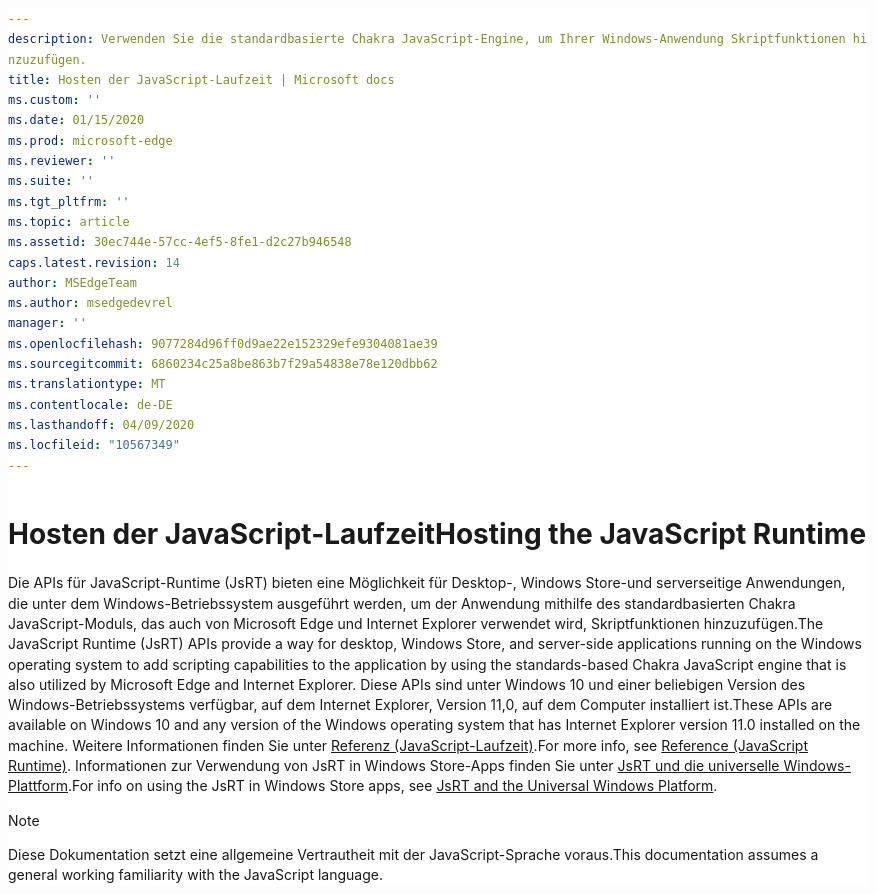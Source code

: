 ```yaml
---
description: Verwenden Sie die standardbasierte Chakra JavaScript-Engine, um Ihrer Windows-Anwendung Skriptfunktionen hinzuzufügen.
title: Hosten der JavaScript-Laufzeit | Microsoft docs
ms.custom: ''
ms.date: 01/15/2020
ms.prod: microsoft-edge
ms.reviewer: ''
ms.suite: ''
ms.tgt_pltfrm: ''
ms.topic: article
ms.assetid: 30ec744e-57cc-4ef5-8fe1-d2c27b946548
caps.latest.revision: 14
author: MSEdgeTeam
ms.author: msedgedevrel
manager: ''
ms.openlocfilehash: 9077284d96ff0d9ae22e152329efe9304081ae39
ms.sourcegitcommit: 6860234c25a8be863b7f29a54838e78e120dbb62
ms.translationtype: MT
ms.contentlocale: de-DE
ms.lasthandoff: 04/09/2020
ms.locfileid: "10567349"
---
```

# <span data-ttu-id="9e45d-103">Hosten der JavaScript-Laufzeit</span><span class="sxs-lookup"><span data-stu-id="9e45d-103">Hosting the JavaScript Runtime</span></span>
<span data-ttu-id="9e45d-104">Die APIs für JavaScript-Runtime (JsRT) bieten eine Möglichkeit für Desktop-, Windows Store-und serverseitige Anwendungen, die unter dem Windows-Betriebssystem ausgeführt werden, um der Anwendung mithilfe des standardbasierten Chakra JavaScript-Moduls, das auch von Microsoft Edge und Internet Explorer verwendet wird, Skriptfunktionen hinzuzufügen.</span><span class="sxs-lookup"><span data-stu-id="9e45d-104">The JavaScript Runtime (JsRT) APIs provide a way for desktop, Windows Store, and server-side applications running on the Windows operating system to add scripting capabilities to the application by using the standards-based Chakra JavaScript engine that is also utilized by Microsoft Edge and Internet Explorer.</span></span> <span data-ttu-id="9e45d-105">Diese APIs sind unter Windows 10 und einer beliebigen Version des Windows-Betriebssystems verfügbar, auf dem Internet Explorer, Version 11,0, auf dem Computer installiert ist.</span><span class="sxs-lookup"><span data-stu-id="9e45d-105">These APIs are available on Windows 10 and any version of the Windows operating system that has Internet Explorer version 11.0 installed on the machine.</span></span> <span data-ttu-id="9e45d-106">Weitere Informationen finden Sie unter [Referenz (JavaScript-Laufzeit)](../chakra-hosting/reference-javascript-runtime.md).</span><span class="sxs-lookup"><span data-stu-id="9e45d-106">For more info, see [Reference (JavaScript Runtime)](../chakra-hosting/reference-javascript-runtime.md).</span></span> <span data-ttu-id="9e45d-107">Informationen zur Verwendung von JsRT in Windows Store-Apps finden Sie unter [JsRT und die universelle Windows-Plattform](#Windows).</span><span class="sxs-lookup"><span data-stu-id="9e45d-107">For info on using the JsRT in Windows Store apps, see [JsRT and the Universal Windows Platform](#Windows).</span></span>  
  
> [!NOTE]
>  <span data-ttu-id="9e45d-108">Diese Dokumentation setzt eine allgemeine Vertrautheit mit der JavaScript-Sprache voraus.</span><span class="sxs-lookup"><span data-stu-id="9e45d-108">This documentation assumes a general working familiarity with the JavaScript language.</span></span>  
  